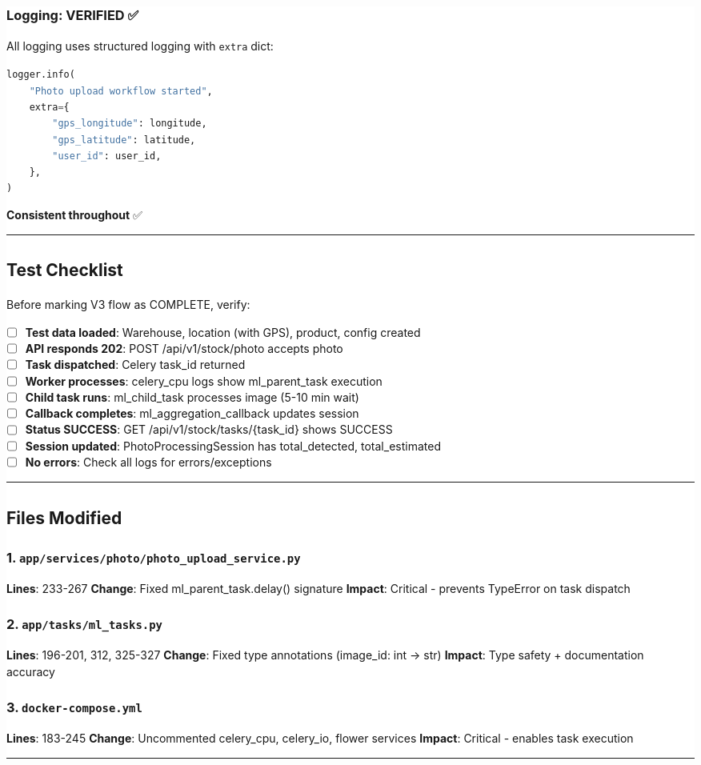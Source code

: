 ### Logging: VERIFIED ✅

All logging uses structured logging with `extra` dict:
```python
logger.info(
    "Photo upload workflow started",
    extra={
        "gps_longitude": longitude,
        "gps_latitude": latitude,
        "user_id": user_id,
    },
)
```

**Consistent throughout** ✅

---

## Test Checklist

Before marking V3 flow as COMPLETE, verify:

- [ ] **Test data loaded**: Warehouse, location (with GPS), product, config created
- [ ] **API responds 202**: POST /api/v1/stock/photo accepts photo
- [ ] **Task dispatched**: Celery task_id returned
- [ ] **Worker processes**: celery_cpu logs show ml_parent_task execution
- [ ] **Child task runs**: ml_child_task processes image (5-10 min wait)
- [ ] **Callback completes**: ml_aggregation_callback updates session
- [ ] **Status SUCCESS**: GET /api/v1/stock/tasks/{task_id} shows SUCCESS
- [ ] **Session updated**: PhotoProcessingSession has total_detected, total_estimated
- [ ] **No errors**: Check all logs for errors/exceptions

---

## Files Modified

### 1. `app/services/photo/photo_upload_service.py`
**Lines**: 233-267
**Change**: Fixed ml_parent_task.delay() signature
**Impact**: Critical - prevents TypeError on task dispatch

### 2. `app/tasks/ml_tasks.py`
**Lines**: 196-201, 312, 325-327
**Change**: Fixed type annotations (image_id: int → str)
**Impact**: Type safety + documentation accuracy

### 3. `docker-compose.yml`
**Lines**: 183-245
**Change**: Uncommented celery_cpu, celery_io, flower services
**Impact**: Critical - enables task execution

---